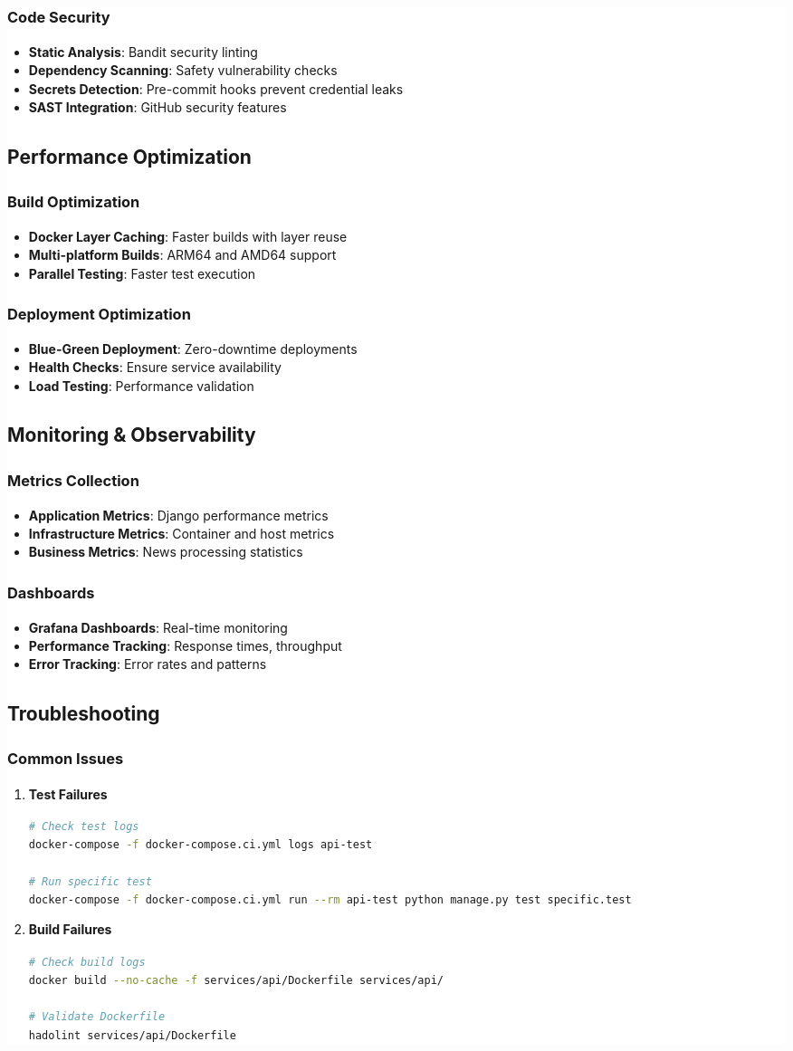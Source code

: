### Code Security
- **Static Analysis**: Bandit security linting
- **Dependency Scanning**: Safety vulnerability checks
- **Secrets Detection**: Pre-commit hooks prevent credential leaks
- **SAST Integration**: GitHub security features

## Performance Optimization

### Build Optimization
- **Docker Layer Caching**: Faster builds with layer reuse
- **Multi-platform Builds**: ARM64 and AMD64 support
- **Parallel Testing**: Faster test execution

### Deployment Optimization
- **Blue-Green Deployment**: Zero-downtime deployments
- **Health Checks**: Ensure service availability
- **Load Testing**: Performance validation

## Monitoring & Observability

### Metrics Collection
- **Application Metrics**: Django performance metrics
- **Infrastructure Metrics**: Container and host metrics
- **Business Metrics**: News processing statistics

### Dashboards
- **Grafana Dashboards**: Real-time monitoring
- **Performance Tracking**: Response times, throughput
- **Error Tracking**: Error rates and patterns

## Troubleshooting

### Common Issues

1. **Test Failures**
   ```bash
   # Check test logs
   docker-compose -f docker-compose.ci.yml logs api-test
   
   # Run specific test
   docker-compose -f docker-compose.ci.yml run --rm api-test python manage.py test specific.test
   ```

2. **Build Failures**
   ```bash
   # Check build logs
   docker build --no-cache -f services/api/Dockerfile services/api/
   
   # Validate Dockerfile
   hadolint services/api/Dockerfile
   ```
